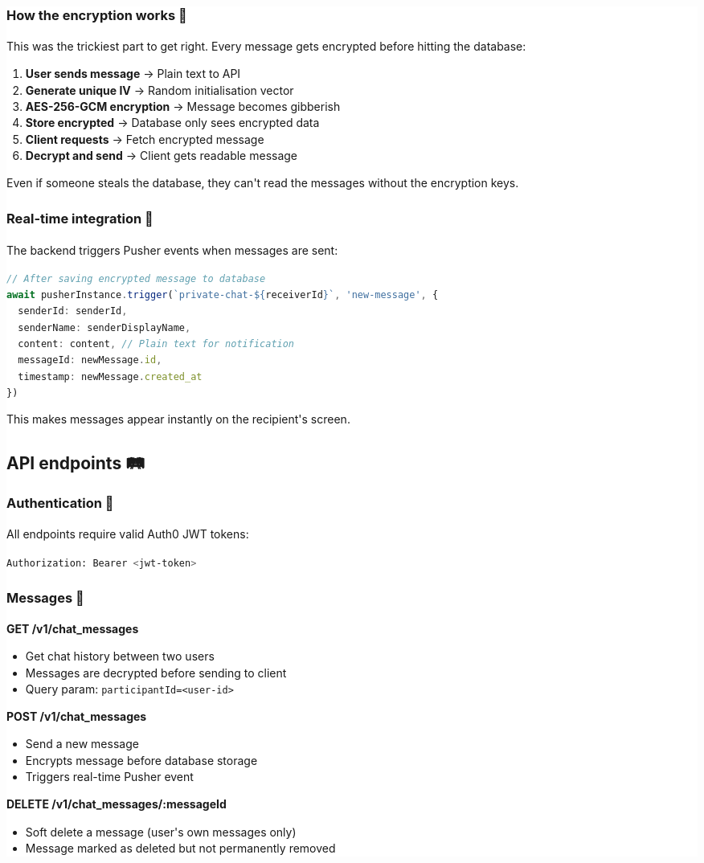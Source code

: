 ### How the encryption works 🔐

This was the trickiest part to get right. Every message gets encrypted before hitting the database:

1. **User sends message** → Plain text to API
2. **Generate unique IV** → Random initialisation vector 
3. **AES-256-GCM encryption** → Message becomes gibberish
4. **Store encrypted** → Database only sees encrypted data
5. **Client requests** → Fetch encrypted message
6. **Decrypt and send** → Client gets readable message

Even if someone steals the database, they can't read the messages without the encryption keys.

### Real-time integration 📡

The backend triggers Pusher events when messages are sent:

```typescript
// After saving encrypted message to database
await pusherInstance.trigger(`private-chat-${receiverId}`, 'new-message', {
  senderId: senderId,
  senderName: senderDisplayName,
  content: content, // Plain text for notification
  messageId: newMessage.id,
  timestamp: newMessage.created_at
})
```

This makes messages appear instantly on the recipient's screen.

## API endpoints 🛤️

### Authentication 🔑

All endpoints require valid Auth0 JWT tokens:

```bash
Authorization: Bearer <jwt-token>
```

### Messages 💬

**GET /v1/chat_messages**
- Get chat history between two users
- Messages are decrypted before sending to client
- Query param: `participantId=<user-id>`

**POST /v1/chat_messages**
- Send a new message
- Encrypts message before database storage
- Triggers real-time Pusher event

**DELETE /v1/chat_messages/:messageId**
- Soft delete a message (user's own messages only)
- Message marked as deleted but not permanently removed
